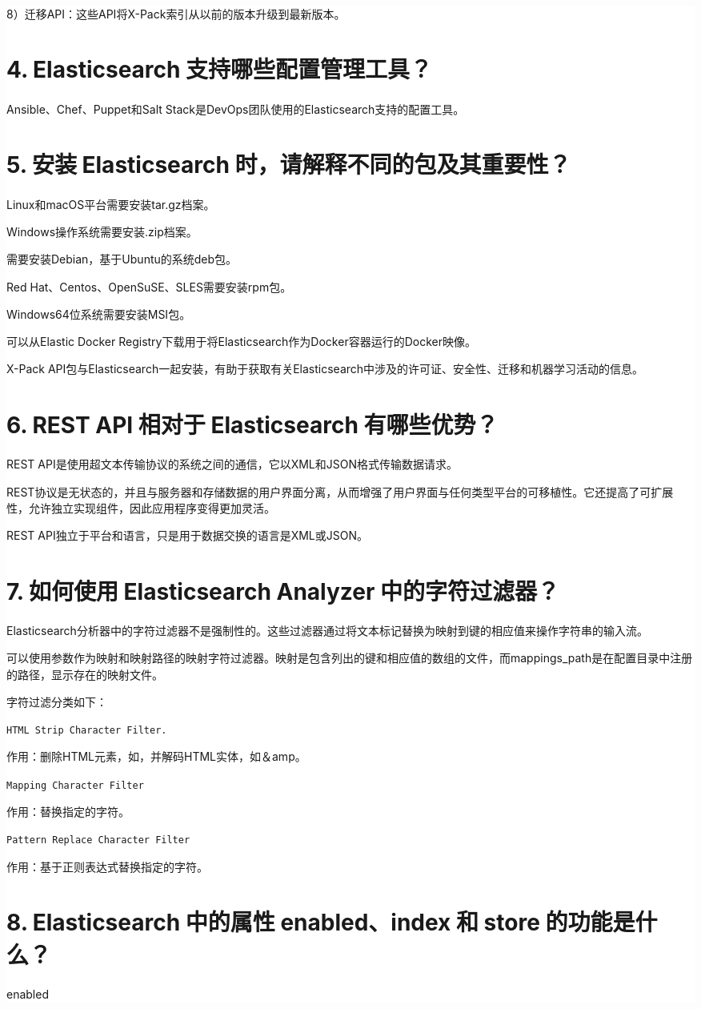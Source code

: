 8）迁移API：这些API将X-Pack索引从以前的版本升级到最新版本。

# 4. Elasticsearch 支持哪些配置管理工具？
Ansible、Chef、Puppet和Salt Stack是DevOps团队使用的Elasticsearch支持的配置工具。

# 5. 安装 Elasticsearch 时，请解释不同的包及其重要性？
Linux和macOS平台需要安装tar.gz档案。

Windows操作系统需要安装.zip档案。

需要安装Debian，基于Ubuntu的系统deb包。

Red Hat、Centos、OpenSuSE、SLES需要安装rpm包。

Windows64位系统需要安装MSI包。

可以从Elastic Docker Registry下载用于将Elasticsearch作为Docker容器运行的Docker映像。

X-Pack API包与Elasticsearch一起安装，有助于获取有关Elasticsearch中涉及的许可证、安全性、迁移和机器学习活动的信息。

# 6. REST API 相对于 Elasticsearch 有哪些优势？
REST API是使用超文本传输​​协议的系统之间的通信，它以XML和JSON格式传输数据请求。

REST协议是无状态的，并且与服务器和存储数据的用户界面分离，从而增强了用户界面与任何类型平台的可移植性。它还提高了可扩展性，允许独立实现组件，因此应用程序变得更加灵活。

REST API独立于平台和语言，只是用于数据交换的语言是XML或JSON。

# 7. 如何使用 Elasticsearch Analyzer 中的字符过滤器？
Elasticsearch分析器中的字符过滤器不是强制性的。这些过滤器通过将文本标记替换为映射到键的相应值来操作字符串的输入流。

可以使用参数作为映射和映射路径的映射字符过滤器。映射是包含列出的键和相应值的数组的文件，而mappings_path是在配置目录中注册的路径，显示存在的映射文件。

字符过滤分类如下：

```shell
HTML Strip Character Filter.
```

作用：删除HTML元素，如，并解码HTML实体，如＆amp。

```shell
Mapping Character Filter
```
作用：替换指定的字符。

```shell
Pattern Replace Character Filter
```
作用：基于正则表达式替换指定的字符。

# 8. Elasticsearch 中的属性 enabled、index 和 store 的功能是什么？
enabled
